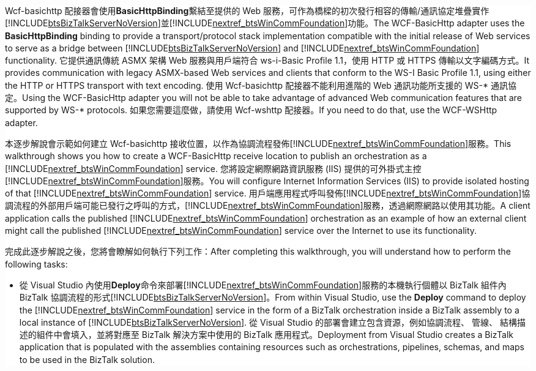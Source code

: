  <span data-ttu-id="43b63-108">Wcf-basichttp 配接器會使用**BasicHttpBinding**繫結至提供的 Web 服務，可作為橋樑的初次發行相容的傳輸/通訊協定堆疊實作[!INCLUDE[btsBizTalkServerNoVersion](../includes/btsbiztalkservernoversion-md.md)]並[!INCLUDE[nextref_btsWinCommFoundation](../includes/nextref-btswincommfoundation-md.md)]功能。</span><span class="sxs-lookup"><span data-stu-id="43b63-108">The WCF-BasicHttp adapter uses the **BasicHttpBinding** binding to provide a transport/protocol stack implementation compatible with the initial release of Web services to serve as a bridge between [!INCLUDE[btsBizTalkServerNoVersion](../includes/btsbiztalkservernoversion-md.md)] and [!INCLUDE[nextref_btsWinCommFoundation](../includes/nextref-btswincommfoundation-md.md)] functionality.</span></span> <span data-ttu-id="43b63-109">它提供通訊傳統 ASMX 架構 Web 服務與用戶端符合 ws-i-Basic Profile 1.1，使用 HTTP 或 HTTPS 傳輸以文字編碼方式。</span><span class="sxs-lookup"><span data-stu-id="43b63-109">It provides communication with legacy ASMX-based Web services and clients that conform to the WS-I Basic Profile 1.1, using either the HTTP or HTTPS transport with text encoding.</span></span> <span data-ttu-id="43b63-110">使用 Wcf-basichttp 配接器不能利用進階的 Web 通訊功能所支援的 WS-\* 通訊協定。</span><span class="sxs-lookup"><span data-stu-id="43b63-110">Using the WCF-BasicHttp adapter you will not be able to take advantage of advanced Web communication features that are supported by WS-\* protocols.</span></span> <span data-ttu-id="43b63-111">如果您需要這麼做，請使用 Wcf-wshttp 配接器。</span><span class="sxs-lookup"><span data-stu-id="43b63-111">If you need to do that, use the WCF-WSHttp adapter.</span></span>  
  
 <span data-ttu-id="43b63-112">本逐步解說會示範如何建立 Wcf-basichttp 接收位置，以作為協調流程發佈[!INCLUDE[nextref_btsWinCommFoundation](../includes/nextref-btswincommfoundation-md.md)]服務。</span><span class="sxs-lookup"><span data-stu-id="43b63-112">This walkthrough shows you how to create a WCF-BasicHttp receive location to publish an orchestration as a [!INCLUDE[nextref_btsWinCommFoundation](../includes/nextref-btswincommfoundation-md.md)] service.</span></span>  <span data-ttu-id="43b63-113">您將設定網際網路資訊服務 (IIS) 提供的可外掛式主控[!INCLUDE[nextref_btsWinCommFoundation](../includes/nextref-btswincommfoundation-md.md)]服務。</span><span class="sxs-lookup"><span data-stu-id="43b63-113">You will configure Internet Information Services (IIS) to provide isolated hosting of that [!INCLUDE[nextref_btsWinCommFoundation](../includes/nextref-btswincommfoundation-md.md)] service.</span></span>  <span data-ttu-id="43b63-114">用戶端應用程式呼叫發佈[!INCLUDE[nextref_btsWinCommFoundation](../includes/nextref-btswincommfoundation-md.md)]協調流程的外部用戶端可能已發行之呼叫的方式，[!INCLUDE[nextref_btsWinCommFoundation](../includes/nextref-btswincommfoundation-md.md)]服務，透過網際網路以使用其功能。</span><span class="sxs-lookup"><span data-stu-id="43b63-114">A client application calls the published [!INCLUDE[nextref_btsWinCommFoundation](../includes/nextref-btswincommfoundation-md.md)] orchestration as an example of how an external client might call the published [!INCLUDE[nextref_btsWinCommFoundation](../includes/nextref-btswincommfoundation-md.md)] service over the Internet to use its functionality.</span></span>  
  
 <span data-ttu-id="43b63-115">完成此逐步解說之後，您將會瞭解如何執行下列工作：</span><span class="sxs-lookup"><span data-stu-id="43b63-115">After completing this walkthrough, you will understand how to perform the following tasks:</span></span>  
  
- <span data-ttu-id="43b63-116">從 Visual Studio 內使用**Deploy**命令來部署[!INCLUDE[nextref_btsWinCommFoundation](../includes/nextref-btswincommfoundation-md.md)]服務的本機執行個體以 BizTalk 組件內 BizTalk 協調流程的形式[!INCLUDE[btsBizTalkServerNoVersion](../includes/btsbiztalkservernoversion-md.md)]。</span><span class="sxs-lookup"><span data-stu-id="43b63-116">From within Visual Studio, use the **Deploy** command to deploy the [!INCLUDE[nextref_btsWinCommFoundation](../includes/nextref-btswincommfoundation-md.md)] service in the form of a BizTalk orchestration inside a BizTalk assembly to a local instance of [!INCLUDE[btsBizTalkServerNoVersion](../includes/btsbiztalkservernoversion-md.md)].</span></span> <span data-ttu-id="43b63-117">從 Visual Studio 的部署會建立包含資源，例如協調流程、 管線、 結構描述的組件中會填入，並將對應至 BizTalk 解決方案中使用的 BizTalk 應用程式。</span><span class="sxs-lookup"><span data-stu-id="43b63-117">Deployment from Visual Studio creates a BizTalk application that is populated with the assemblies containing resources such as orchestrations, pipelines, schemas, and maps to be used in the BizTalk solution.</span></span>  
  